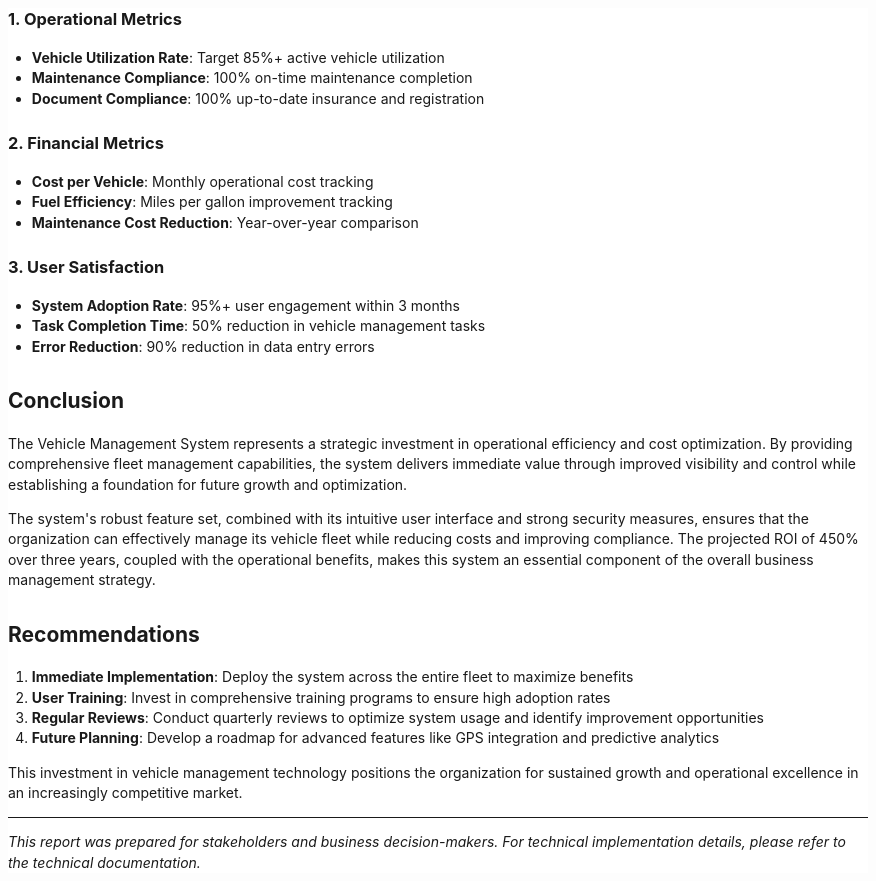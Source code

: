 ### 1. Operational Metrics
- **Vehicle Utilization Rate**: Target 85%+ active vehicle utilization
- **Maintenance Compliance**: 100% on-time maintenance completion
- **Document Compliance**: 100% up-to-date insurance and registration

### 2. Financial Metrics
- **Cost per Vehicle**: Monthly operational cost tracking
- **Fuel Efficiency**: Miles per gallon improvement tracking
- **Maintenance Cost Reduction**: Year-over-year comparison

### 3. User Satisfaction
- **System Adoption Rate**: 95%+ user engagement within 3 months
- **Task Completion Time**: 50% reduction in vehicle management tasks
- **Error Reduction**: 90% reduction in data entry errors

## Conclusion

The Vehicle Management System represents a strategic investment in operational efficiency and cost optimization. By providing comprehensive fleet management capabilities, the system delivers immediate value through improved visibility and control while establishing a foundation for future growth and optimization.

The system's robust feature set, combined with its intuitive user interface and strong security measures, ensures that the organization can effectively manage its vehicle fleet while reducing costs and improving compliance. The projected ROI of 450% over three years, coupled with the operational benefits, makes this system an essential component of the overall business management strategy.

## Recommendations

1. **Immediate Implementation**: Deploy the system across the entire fleet to maximize benefits
2. **User Training**: Invest in comprehensive training programs to ensure high adoption rates
3. **Regular Reviews**: Conduct quarterly reviews to optimize system usage and identify improvement opportunities
4. **Future Planning**: Develop a roadmap for advanced features like GPS integration and predictive analytics

This investment in vehicle management technology positions the organization for sustained growth and operational excellence in an increasingly competitive market.

---

*This report was prepared for stakeholders and business decision-makers. For technical implementation details, please refer to the technical documentation.* 